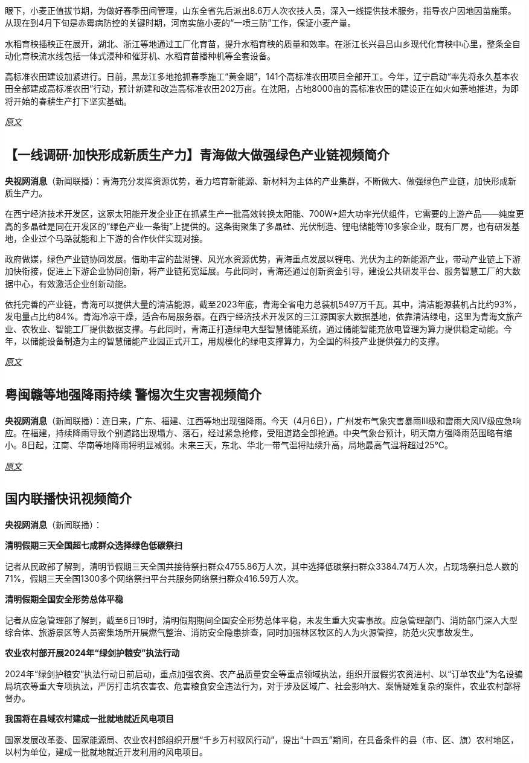 眼下，小麦正值拔节期，为做好春季田间管理，山东全省先后派出8.6万人次农技人员，深入一线提供技术服务，指导农户因地因苗施策。从现在到4月下旬是赤霉病防控的关键时期，河南实施小麦的“一喷三防”工作，保证小麦产量。  

水稻育秧插秧正在展开，湖北、浙江等地通过工厂化育苗，提升水稻育秧的质量和效率。在浙江长兴县吕山乡现代化育秧中心里，整条全自动化育秧流水线包括一体式浸种和催芽机、水稻育苗播种机等全套设备。  

高标准农田建设加紧进行。日前，黑龙江多地抢抓春季施工“黄金期”，141个高标准农田项目全部开工。今年，辽宁启动“率先将永久基本农田全部建成高标准农田”行动，预计新建和改造高标准农田202万亩。在沈阳，占地8000亩的高标准农田的建设正在如火如荼地推进，为即将开始的春耕生产打下坚实基础。

*[原文](https://tv.cctv.com/2024/04/06/VIDEmbbjgTVmjutqayKtxTxp240406.shtml)*


## 【一线调研·加快形成新质生产力】青海做大做强绿色产业链视频简介

**央视网消息**（新闻联播）：青海充分发挥资源优势，着力培育新能源、新材料为主体的产业集群，不断做大、做强绿色产业链，加快形成新质生产力。  

在西宁经济技术开发区，这家太阳能开发企业正在抓紧生产一批高效转换太阳能、700W+超大功率光伏组件，它需要的上游产品——纯度更高的多晶硅是同在开发区的“绿色产业一条街”上提供的。这条街聚集了多晶硅、光伏制造、锂电储能等10多家企业，既有厂房，也有研发基地，企业过个马路就能和上下游的合作伙伴实现对接。  

政府做媒，绿色产业链协同发展。借助丰富的盐湖锂、风光水资源优势，青海重点发展以锂电、光伏为主的新能源产业，带动产业链上下游加快衔接，促进上下游企业协同创新，将产业链拓宽延展。与此同时，青海还通过创新资金引导，建设公共研发平台、服务智慧工厂的大数据中心，有效激活企业创新动能。  

依托完善的产业链，青海可以提供大量的清洁能源，截至2023年底，青海全省电力总装机5497万千瓦。其中，清洁能源装机占比约93%，发电量占比约84%。青海冷凉干燥，适合布局服务器。在西宁经济技术开发区的三江源国家大数据基地，依靠清洁绿电，这里为青海文旅产业、农牧业、智能工厂提供数据支撑。与此同时，青海正打造绿电大型智慧储能系统，通过储能智能充放电管理为算力提供稳定动能。今年，以储能设备制造为主的智慧储能产业园正式开工，用规模化的绿电支撑算力，为全国的科技产业提供强力的支撑。

*[原文](https://tv.cctv.com/2024/04/06/VIDEEIt7BXCEapMht1HzeuXs240406.shtml)*


## 粤闽赣等地强降雨持续 警惕次生灾害视频简介

**央视网消息**（新闻联播）：连日来，广东、福建、江西等地出现强降雨。今天（4月6日），广州发布气象灾害暴雨Ⅲ级和雷雨大风Ⅳ级应急响应。在福建，持续降雨导致个别道路出现塌方、落石，经过紧急抢修，受阻道路全部抢通。中央气象台预计，明天南方强降雨范围略有缩小。8日起，江南、华南等地降雨将明显减弱。未来三天，东北、华北一带气温将陆续升高，局地最高气温将超过25℃。

*[原文](https://tv.cctv.com/2024/04/06/VIDENGW6yo3Tj2YVvzDkruH7240406.shtml)*


## 国内联播快讯视频简介

**央视网消息**（新闻联播）：  

**清明假期三天全国超七成群众选择绿色低碳祭扫**  

记者从民政部了解到，清明节假期三天全国共接待祭扫群众4755.86万人次，其中选择低碳祭扫群众3384.74万人次，占现场祭扫总人数的71%，假期三天全国1300多个网络祭扫平台共服务网络祭扫群众416.59万人次。  

**清明假期全国安全形势总体平稳**  

记者从应急管理部了解到，截至6日19时，清明假期期间全国安全形势总体平稳，未发生重大灾害事故。应急管理部门、消防部门深入大型综合体、旅游景区等人员密集场所开展燃气整治、消防安全隐患排查，同时加强林区牧区的人为火源管控，防范火灾事故发生。  

**农业农村部开展2024年“绿剑护粮安”执法行动**  

2024年“绿剑护粮安”执法行动日前启动，重点加强农资、农产品质量安全等重点领域执法，组织开展假劣农资进村、以“订单农业”为名设骗局坑农等重大专项执法，严厉打击坑农害农、危害粮食安全违法行为，对于涉及区域广、社会影响大、案情疑难复杂的案件，农业农村部将督办。  

**我国将在县域农村建成一批就地就近风电项目**  

国家发展改革委、国家能源局、农业农村部组织开展“千乡万村驭风行动”，提出“十四五”期间，在具备条件的县（市、区、旗）农村地区，以村为单位，建成一批就地就近开发利用的风电项目。  
